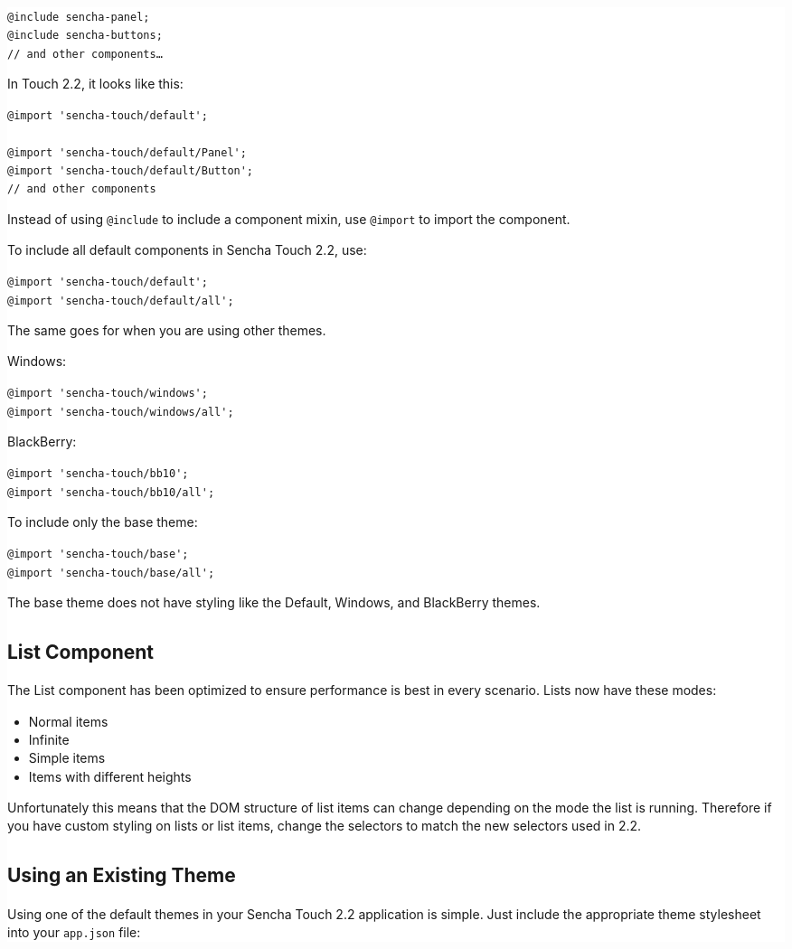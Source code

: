 	@include sencha-panel;
	@include sencha-buttons;
	// and other components…
	
In Touch 2.2, it looks like this:

	@import 'sencha-touch/default';
	
	@import 'sencha-touch/default/Panel';
	@import 'sencha-touch/default/Button';
	// and other components
	
Instead of using `@include` to include a component mixin, use `@import` to import the component.

To include all default components in Sencha Touch 2.2, use:

	@import 'sencha-touch/default';
	@import 'sencha-touch/default/all';

The same goes for when you are using other themes. 

Windows:

	@import 'sencha-touch/windows';
	@import 'sencha-touch/windows/all';
	
BlackBerry:

	@import 'sencha-touch/bb10';
	@import 'sencha-touch/bb10/all';
	
To include only the base theme:

	@import 'sencha-touch/base';
	@import 'sencha-touch/base/all';

The base theme does not have styling like the Default, Windows, and BlackBerry themes.

<a name="ListComponent"></a>
## List Component

The List component has been optimized to ensure performance is best in every scenario. 
Lists now have these modes:

- Normal items
- Infinite
- Simple items
- Items with different heights

Unfortunately this means that the DOM structure of list items can change depending on the mode the list is running. 
Therefore if you have custom styling on lists or list items, change the selectors to match the new selectors used in 2.2.

## Using an Existing Theme

Using one of the default themes in your Sencha Touch 2.2 application is simple. 
Just include the appropriate theme stylesheet into your `app.json` file:
